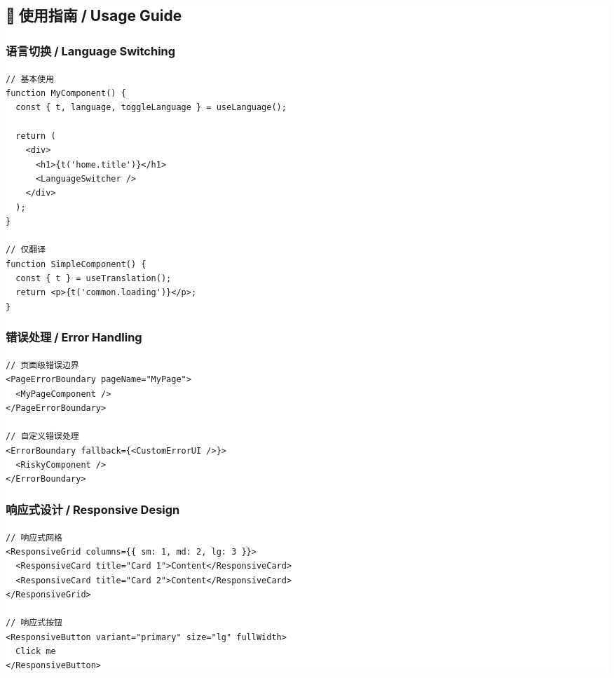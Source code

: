## 🔧 使用指南 / Usage Guide

### 语言切换 / Language Switching

```tsx
// 基本使用
function MyComponent() {
  const { t, language, toggleLanguage } = useLanguage();
  
  return (
    <div>
      <h1>{t('home.title')}</h1>
      <LanguageSwitcher />
    </div>
  );
}

// 仅翻译
function SimpleComponent() {
  const { t } = useTranslation();
  return <p>{t('common.loading')}</p>;
}
```

### 错误处理 / Error Handling

```tsx
// 页面级错误边界
<PageErrorBoundary pageName="MyPage">
  <MyPageComponent />
</PageErrorBoundary>

// 自定义错误处理
<ErrorBoundary fallback={<CustomErrorUI />}>
  <RiskyComponent />
</ErrorBoundary>
```

### 响应式设计 / Responsive Design

```tsx
// 响应式网格
<ResponsiveGrid columns={{ sm: 1, md: 2, lg: 3 }}>
  <ResponsiveCard title="Card 1">Content</ResponsiveCard>
  <ResponsiveCard title="Card 2">Content</ResponsiveCard>
</ResponsiveGrid>

// 响应式按钮
<ResponsiveButton variant="primary" size="lg" fullWidth>
  Click me
</ResponsiveButton>
```
